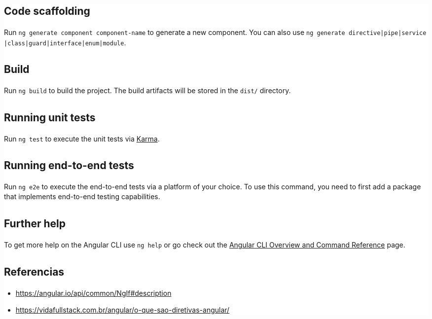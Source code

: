 ## Code scaffolding

Run `ng generate component component-name` to generate a new component. You can also use `ng generate directive|pipe|service|class|guard|interface|enum|module`.

## Build

Run `ng build` to build the project. The build artifacts will be stored in the `dist/` directory.

## Running unit tests

Run `ng test` to execute the unit tests via [Karma](https://karma-runner.github.io).

## Running end-to-end tests

Run `ng e2e` to execute the end-to-end tests via a platform of your choice. To use this command, you need to first add a package that implements end-to-end testing capabilities.

## Further help

To get more help on the Angular CLI use `ng help` or go check out the [Angular CLI Overview and Command Reference](https://angular.io/cli) page.



## Referencias

- https://angular.io/api/common/NgIf#description

- https://vidafullstack.com.br/angular/o-que-sao-diretivas-angular/


